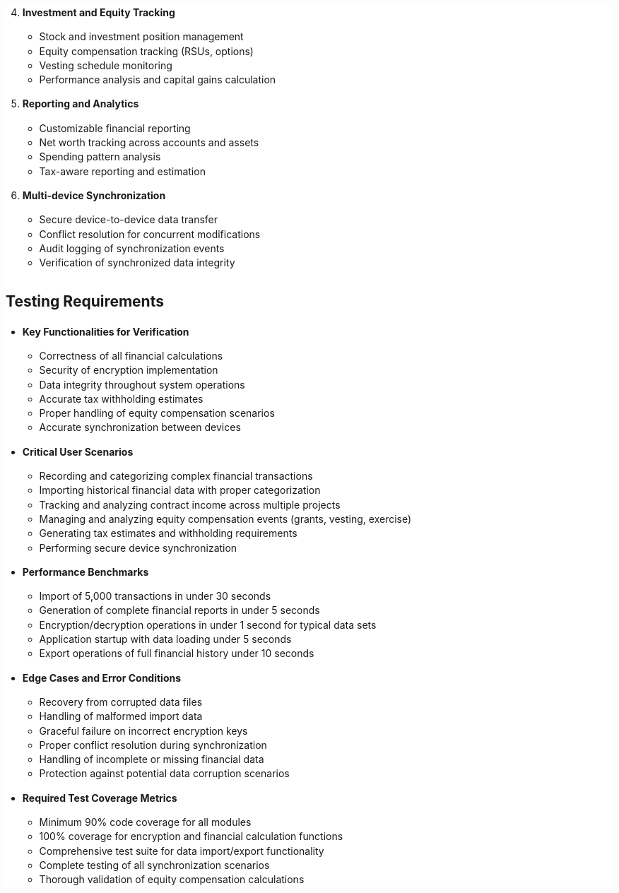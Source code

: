 4. **Investment and Equity Tracking**
   - Stock and investment position management
   - Equity compensation tracking (RSUs, options)
   - Vesting schedule monitoring
   - Performance analysis and capital gains calculation

5. **Reporting and Analytics**
   - Customizable financial reporting
   - Net worth tracking across accounts and assets
   - Spending pattern analysis
   - Tax-aware reporting and estimation

6. **Multi-device Synchronization**
   - Secure device-to-device data transfer
   - Conflict resolution for concurrent modifications
   - Audit logging of synchronization events
   - Verification of synchronized data integrity

## Testing Requirements
- **Key Functionalities for Verification**
  - Correctness of all financial calculations
  - Security of encryption implementation
  - Data integrity throughout system operations
  - Accurate tax withholding estimates
  - Proper handling of equity compensation scenarios
  - Accurate synchronization between devices

- **Critical User Scenarios**
  - Recording and categorizing complex financial transactions
  - Importing historical financial data with proper categorization
  - Tracking and analyzing contract income across multiple projects
  - Managing and analyzing equity compensation events (grants, vesting, exercise)
  - Generating tax estimates and withholding requirements
  - Performing secure device synchronization

- **Performance Benchmarks**
  - Import of 5,000 transactions in under 30 seconds
  - Generation of complete financial reports in under 5 seconds
  - Encryption/decryption operations in under 1 second for typical data sets
  - Application startup with data loading under 5 seconds
  - Export operations of full financial history under 10 seconds

- **Edge Cases and Error Conditions**
  - Recovery from corrupted data files
  - Handling of malformed import data
  - Graceful failure on incorrect encryption keys
  - Proper conflict resolution during synchronization
  - Handling of incomplete or missing financial data
  - Protection against potential data corruption scenarios

- **Required Test Coverage Metrics**
  - Minimum 90% code coverage for all modules
  - 100% coverage for encryption and financial calculation functions
  - Comprehensive test suite for data import/export functionality
  - Complete testing of all synchronization scenarios
  - Thorough validation of equity compensation calculations
